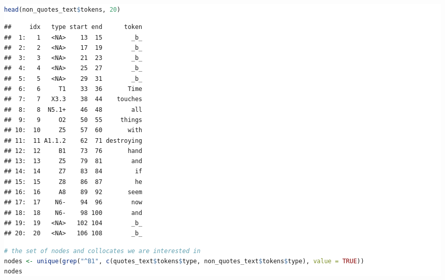 ``` r
head(non_quotes_text$tokens, 20)
```

    ##     idx   type start end      token
    ##  1:   1   <NA>    13  15        _b_
    ##  2:   2   <NA>    17  19        _b_
    ##  3:   3   <NA>    21  23        _b_
    ##  4:   4   <NA>    25  27        _b_
    ##  5:   5   <NA>    29  31        _b_
    ##  6:   6     T1    33  36       Time
    ##  7:   7   X3.3    38  44    touches
    ##  8:   8  N5.1+    46  48        all
    ##  9:   9     O2    50  55     things
    ## 10:  10     Z5    57  60       with
    ## 11:  11 A1.1.2    62  71 destroying
    ## 12:  12     B1    73  76       hand
    ## 13:  13     Z5    79  81        and
    ## 14:  14     Z7    83  84         if
    ## 15:  15     Z8    86  87         he
    ## 16:  16     A8    89  92       seem
    ## 17:  17    N6-    94  96        now
    ## 18:  18    N6-    98 100        and
    ## 19:  19   <NA>   102 104        _b_
    ## 20:  20   <NA>   106 108        _b_

``` r
# the set of nodes and collocates we are interested in
nodes <- unique(grep("^B1", c(quotes_text$tokens$type, non_quotes_text$tokens$type), value = TRUE))
nodes
```
